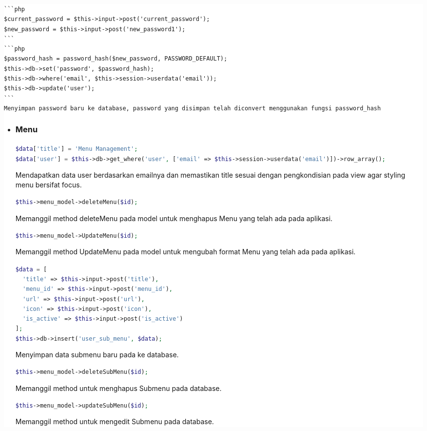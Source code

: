     ```php
    $current_password = $this->input->post('current_password');
    $new_password = $this->input->post('new_password1');
    ```
    ```php
    $password_hash = password_hash($new_password, PASSWORD_DEFAULT);
    $this->db->set('password', $password_hash);
    $this->db->where('email', $this->session->userdata('email'));
    $this->db->update('user');
    ```
    Menyimpan password baru ke database, password yang disimpan telah diconvert menggunakan fungsi password_hash 
 
  - ### Menu
    ```php
    $data['title'] = 'Menu Management';
    $data['user'] = $this->db->get_where('user', ['email' => $this->session->userdata('email')])->row_array();
    ```
    Mendapatkan data user berdasarkan emailnya dan memastikan title sesuai dengan pengkondisian pada view agar styling menu bersifat focus. 

    ```php
    $this->menu_model->deleteMenu($id);
    ```
    Memanggil method deleteMenu pada model untuk menghapus Menu yang telah ada pada aplikasi.

    ```php
    $this->menu_model->UpdateMenu($id);
    ```
    Memanggil method UpdateMenu pada model untuk mengubah format Menu yang telah ada pada aplikasi.

    ```php
    $data = [
      'title' => $this->input->post('title'),
      'menu_id' => $this->input->post('menu_id'),
      'url' => $this->input->post('url'),
      'icon' => $this->input->post('icon'),
      'is_active' => $this->input->post('is_active')
    ];
    $this->db->insert('user_sub_menu', $data);
    ```
    Menyimpan data submenu baru pada ke database. 

    ```php
    $this->menu_model->deleteSubMenu($id);
    ```
    Memanggil method untuk menghapus Submenu pada database.

    ```php
    $this->menu_model->updateSubMenu($id);
    ```
    Memanggil method untuk mengedit Submenu pada database.
